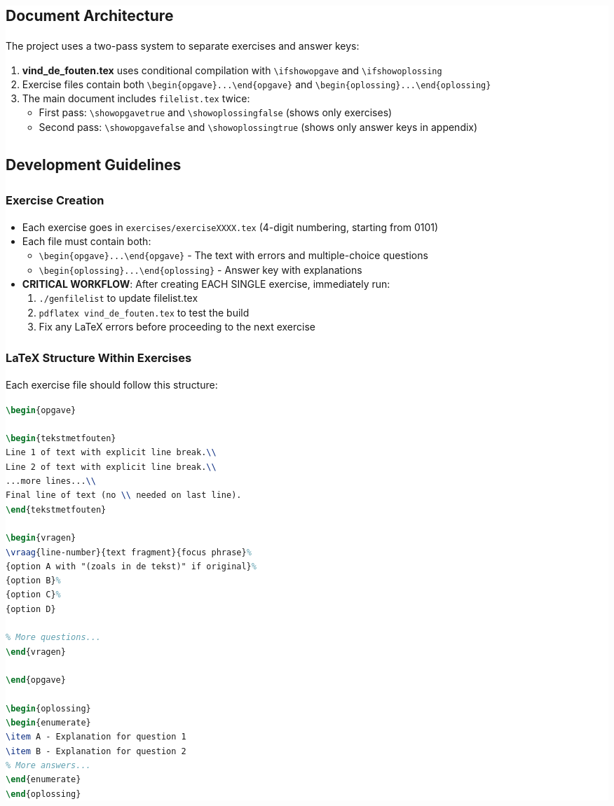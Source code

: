 ## Document Architecture

The project uses a two-pass system to separate exercises and answer keys:

1. **vind_de_fouten.tex** uses conditional compilation with `\ifshowopgave`
   and `\ifshowoplossing`
2. Exercise files contain both `\begin{opgave}...\end{opgave}` and
   `\begin{oplossing}...\end{oplossing}`
3. The main document includes `filelist.tex` twice:
   - First pass: `\showopgavetrue` and `\showoplossingfalse` (shows only
     exercises)
   - Second pass: `\showopgavefalse` and `\showoplossingtrue` (shows only
     answer keys in appendix)

## Development Guidelines

### Exercise Creation
- Each exercise goes in `exercises/exerciseXXXX.tex` (4-digit numbering,
  starting from 0101)
- Each file must contain both:
  - `\begin{opgave}...\end{opgave}` - The text with errors and
    multiple-choice questions
  - `\begin{oplossing}...\end{oplossing}` - Answer key with explanations
- **CRITICAL WORKFLOW**: After creating EACH SINGLE exercise, immediately run:
  1. `./genfilelist` to update filelist.tex
  2. `pdflatex vind_de_fouten.tex` to test the build
  3. Fix any LaTeX errors before proceeding to the next exercise

### LaTeX Structure Within Exercises

Each exercise file should follow this structure:

```latex
\begin{opgave}

\begin{tekstmetfouten}
Line 1 of text with explicit line break.\\
Line 2 of text with explicit line break.\\
...more lines...\\
Final line of text (no \\ needed on last line).
\end{tekstmetfouten}

\begin{vragen}
\vraag{line-number}{text fragment}{focus phrase}%
{option A with "(zoals in de tekst)" if original}%
{option B}%
{option C}%
{option D}

% More questions...
\end{vragen}

\end{opgave}

\begin{oplossing}
\begin{enumerate}
\item A - Explanation for question 1
\item B - Explanation for question 2
% More answers...
\end{enumerate}
\end{oplossing}
```
